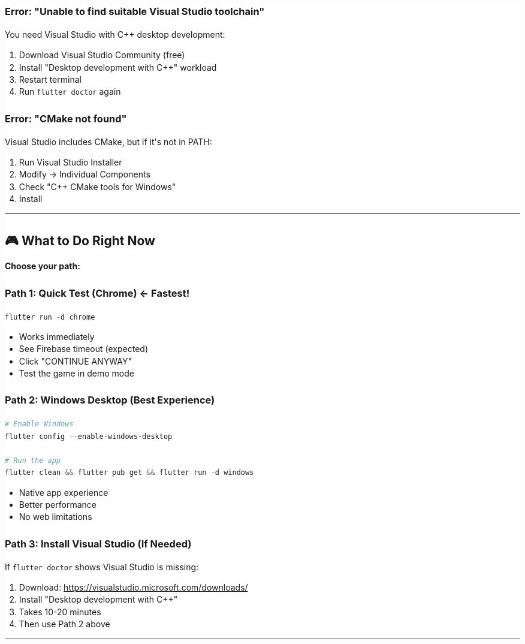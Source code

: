 ### Error: "Unable to find suitable Visual Studio toolchain"

You need Visual Studio with C++ desktop development:
1. Download Visual Studio Community (free)
2. Install "Desktop development with C++" workload
3. Restart terminal
4. Run `flutter doctor` again

### Error: "CMake not found"

Visual Studio includes CMake, but if it's not in PATH:
1. Run Visual Studio Installer
2. Modify → Individual Components
3. Check "C++ CMake tools for Windows"
4. Install

---

## 🎮 What to Do Right Now

**Choose your path:**

### Path 1: Quick Test (Chrome) ← Fastest!

```powershell
flutter run -d chrome
```
- Works immediately
- See Firebase timeout (expected)
- Click "CONTINUE ANYWAY"
- Test the game in demo mode

### Path 2: Windows Desktop (Best Experience)

```powershell
# Enable Windows
flutter config --enable-windows-desktop

# Run the app
flutter clean && flutter pub get && flutter run -d windows
```
- Native app experience
- Better performance
- No web limitations

### Path 3: Install Visual Studio (If Needed)

If `flutter doctor` shows Visual Studio is missing:
1. Download: https://visualstudio.microsoft.com/downloads/
2. Install "Desktop development with C++"
3. Takes 10-20 minutes
4. Then use Path 2 above

---